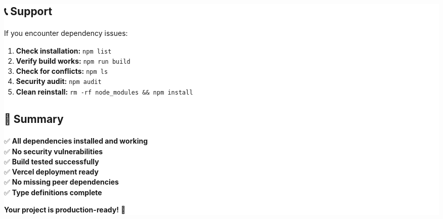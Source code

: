 ## 📞 Support

If you encounter dependency issues:

1. **Check installation:** `npm list`
2. **Verify build works:** `npm run build`
3. **Check for conflicts:** `npm ls`
4. **Security audit:** `npm audit`
5. **Clean reinstall:** `rm -rf node_modules && npm install`

## 🎉 Summary

✅ **All dependencies installed and working**  
✅ **No security vulnerabilities**  
✅ **Build tested successfully**  
✅ **Vercel deployment ready**  
✅ **No missing peer dependencies**  
✅ **Type definitions complete**  

**Your project is production-ready!** 🚀

